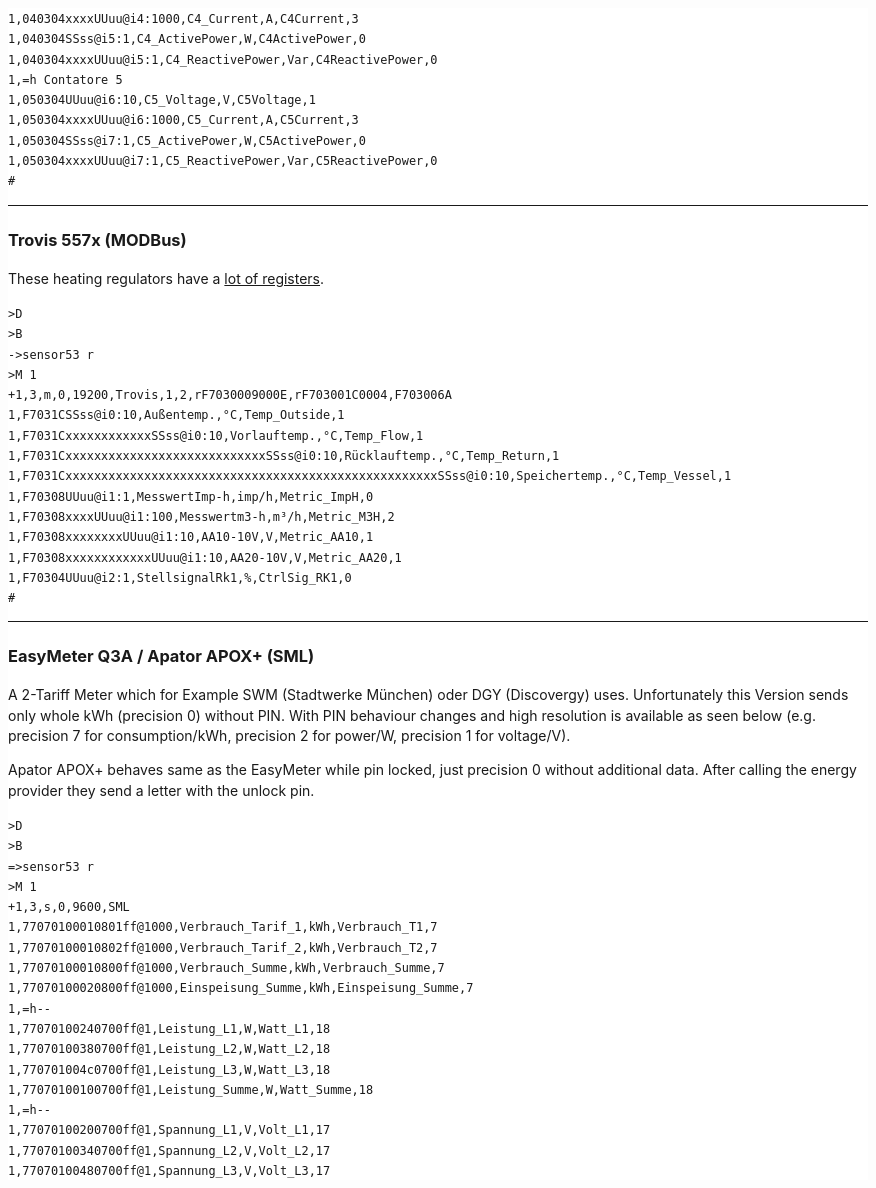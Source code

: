 ```
1,040304xxxxUUuu@i4:1000,C4_Current,A,C4Current,3
1,040304SSss@i5:1,C4_ActivePower,W,C4ActivePower,0
1,040304xxxxUUuu@i5:1,C4_ReactivePower,Var,C4ReactivePower,0
1,=h Contatore 5
1,050304UUuu@i6:10,C5_Voltage,V,C5Voltage,1
1,050304xxxxUUuu@i6:1000,C5_Current,A,C5Current,3
1,050304SSss@i7:1,C5_ActivePower,W,C5ActivePower,0
1,050304xxxxUUuu@i7:1,C5_ReactivePower,Var,C5ReactivePower,0
#
```
------------------------------------------------------------------------------

### Trovis 557x (MODBus)

These heating regulators have a [lot of registers](https://raw.githubusercontent.com/Tom-Bom-badil/samson_trovis_557x/master/_register.py).
```
>D
>B
->sensor53 r
>M 1
+1,3,m,0,19200,Trovis,1,2,rF7030009000E,rF703001C0004,F703006A
1,F7031CSSss@i0:10,Außentemp.,°C,Temp_Outside,1
1,F7031CxxxxxxxxxxxxSSss@i0:10,Vorlauftemp.,°C,Temp_Flow,1
1,F7031CxxxxxxxxxxxxxxxxxxxxxxxxxxxxSSss@i0:10,Rücklauftemp.,°C,Temp_Return,1
1,F7031CxxxxxxxxxxxxxxxxxxxxxxxxxxxxxxxxxxxxxxxxxxxxxxxxxxxxSSss@i0:10,Speichertemp.,°C,Temp_Vessel,1
1,F70308UUuu@i1:1,MesswertImp-h,imp/h,Metric_ImpH,0
1,F70308xxxxUUuu@i1:100,Messwertm3-h,m³/h,Metric_M3H,2
1,F70308xxxxxxxxUUuu@i1:10,AA10-10V,V,Metric_AA10,1
1,F70308xxxxxxxxxxxxUUuu@i1:10,AA20-10V,V,Metric_AA20,1
1,F70304UUuu@i2:1,StellsignalRk1,%,CtrlSig_RK1,0
#
```
------------------------------------------------------------------------------

### EasyMeter Q3A / Apator APOX+ (SML)

A 2-Tariff Meter which for Example SWM (Stadtwerke München) oder DGY (Discovergy) uses. Unfortunately this Version sends only whole kWh (precision 0) without PIN. With PIN behaviour changes and high resolution is available as seen below (e.g. precision 7 for consumption/kWh, precision 2 for power/W, precision 1 for voltage/V).
    
Apator APOX+ behaves same as the EasyMeter while pin locked, just precision 0 without additional data. After calling the energy provider they send a letter with the unlock pin. 
```
>D
>B
=>sensor53 r
>M 1
+1,3,s,0,9600,SML
1,77070100010801ff@1000,Verbrauch_Tarif_1,kWh,Verbrauch_T1,7
1,77070100010802ff@1000,Verbrauch_Tarif_2,kWh,Verbrauch_T2,7
1,77070100010800ff@1000,Verbrauch_Summe,kWh,Verbrauch_Summe,7
1,77070100020800ff@1000,Einspeisung_Summe,kWh,Einspeisung_Summe,7
1,=h-- 
1,77070100240700ff@1,Leistung_L1,W,Watt_L1,18
1,77070100380700ff@1,Leistung_L2,W,Watt_L2,18
1,770701004c0700ff@1,Leistung_L3,W,Watt_L3,18
1,77070100100700ff@1,Leistung_Summe,W,Watt_Summe,18
1,=h-- 
1,77070100200700ff@1,Spannung_L1,V,Volt_L1,17
1,77070100340700ff@1,Spannung_L2,V,Volt_L2,17
1,77070100480700ff@1,Spannung_L3,V,Volt_L3,17
```